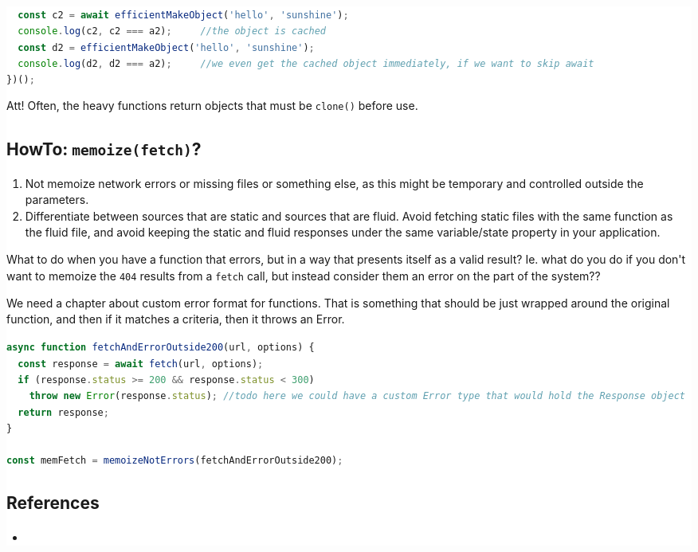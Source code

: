 ```javascript
  const c2 = await efficientMakeObject('hello', 'sunshine');
  console.log(c2, c2 === a2);     //the object is cached
  const d2 = efficientMakeObject('hello', 'sunshine');
  console.log(d2, d2 === a2);     //we even get the cached object immediately, if we want to skip await
})();
```

Att! Often, the heavy functions return objects that must be `clone()` before use.

## HowTo: `memoize(fetch)`?

1. Not memoize network errors or missing files or something else, as this might be temporary and controlled outside the parameters.
2. Differentiate between sources that are static and sources that are fluid. Avoid fetching static files with the same function as the fluid file, and avoid keeping the static and fluid responses under the same variable/state property in your application.

What to do when you have a function that errors, but in a way that presents itself as a valid result? Ie. what do you do if you don't want to memoize the `404` results from a `fetch` call, but instead consider them an error on the part of the system??

We need a chapter about custom error format for functions. That is something that should be just wrapped around the original function, and then if it matches a criteria, then it throws an Error.

```javascript
async function fetchAndErrorOutside200(url, options) {
  const response = await fetch(url, options);
  if (response.status >= 200 && response.status < 300)
    throw new Error(response.status); //todo here we could have a custom Error type that would hold the Response object
  return response;
}

const memFetch = memoizeNotErrors(fetchAndErrorOutside200);  
```

## References

* 